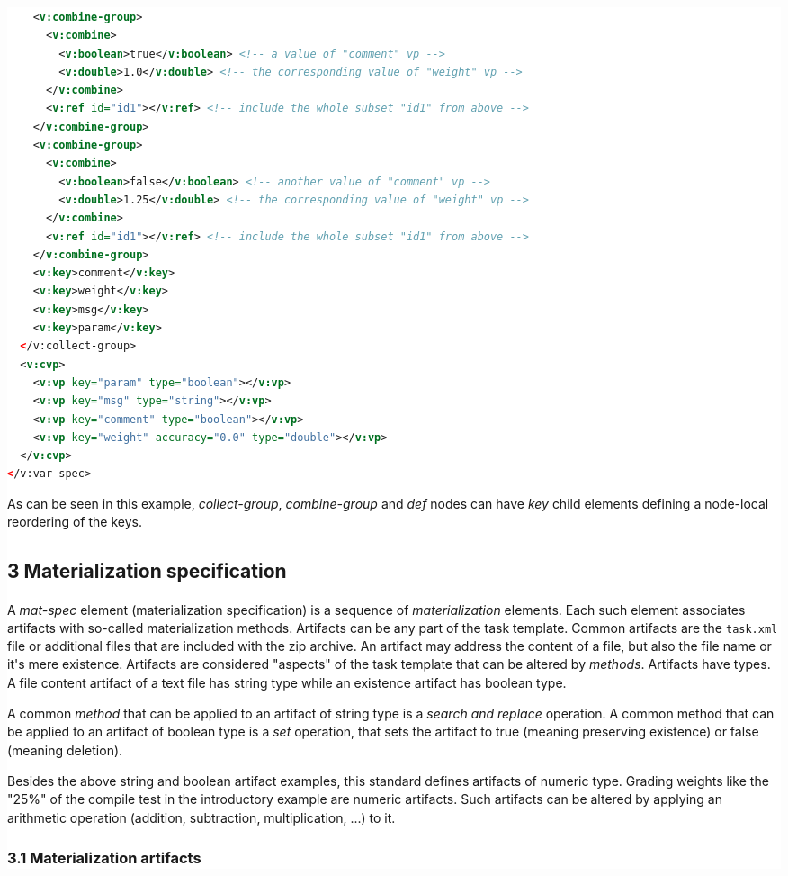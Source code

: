   ```xml
      <v:combine-group>
        <v:combine>
          <v:boolean>true</v:boolean> <!-- a value of "comment" vp -->
          <v:double>1.0</v:double> <!-- the corresponding value of "weight" vp -->
        </v:combine>
        <v:ref id="id1"></v:ref> <!-- include the whole subset "id1" from above -->
      </v:combine-group>
      <v:combine-group>
        <v:combine>
          <v:boolean>false</v:boolean> <!-- another value of "comment" vp -->
          <v:double>1.25</v:double> <!-- the corresponding value of "weight" vp -->
        </v:combine>
        <v:ref id="id1"></v:ref> <!-- include the whole subset "id1" from above -->
      </v:combine-group>
      <v:key>comment</v:key>
      <v:key>weight</v:key>
      <v:key>msg</v:key>
      <v:key>param</v:key>
    </v:collect-group>
    <v:cvp>
      <v:vp key="param" type="boolean"></v:vp>
      <v:vp key="msg" type="string"></v:vp>
      <v:vp key="comment" type="boolean"></v:vp>
      <v:vp key="weight" accuracy="0.0" type="double"></v:vp>
    </v:cvp>
  </v:var-spec>
  ```
  As can be seen in this example, *collect-group*, *combine-group* and *def* nodes can have *key* child elements defining a node-local reordering of the keys.

## 3 Materialization specification

A *mat-spec* element (materialization specification) is a sequence of *materialization* elements. Each such element associates artifacts with so-called materialization methods. Artifacts can be any part of the task template. Common artifacts are the `task.xml` file or additional files that are included with the zip archive. An artifact may address the content of a file, but also the file name or it's mere existence. Artifacts are considered "aspects" of the task template that can be altered by *methods*. Artifacts have types. A file content artifact of a text file has string type while an existence artifact has boolean type.

A common *method* that can be applied to an artifact of string type is a *search and replace* operation. A common method that can be applied to an artifact of boolean type is a *set* operation, that sets the artifact to true (meaning preserving existence) or false (meaning deletion).

Besides the above string and boolean artifact examples, this standard defines artifacts of numeric type. Grading weights like the "25%" of the compile test in the introductory example are numeric artifacts. Such artifacts can be altered by applying an arithmetic operation (addition, subtraction, multiplication, ...) to it.

### 3.1 Materialization artifacts
